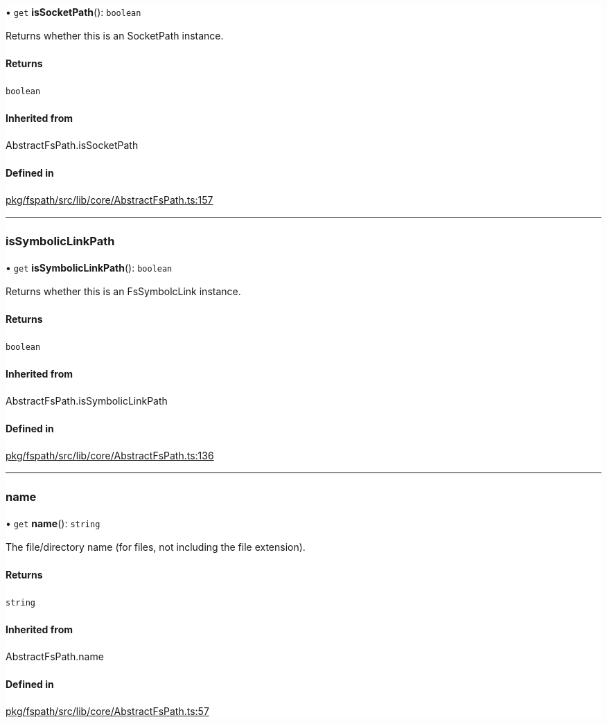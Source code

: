 • `get` **isSocketPath**(): `boolean`

Returns whether this is an SocketPath instance.

#### Returns

`boolean`

#### Inherited from

AbstractFsPath.isSocketPath

#### Defined in

[pkg/fspath/src/lib/core/AbstractFsPath.ts:157](https://github.com/bemoje/tsmono/blob/ad6c8c6/pkg/fspath/src/lib/core/AbstractFsPath.ts#L157)

___

### isSymbolicLinkPath

• `get` **isSymbolicLinkPath**(): `boolean`

Returns whether this is an FsSymbolcLink instance.

#### Returns

`boolean`

#### Inherited from

AbstractFsPath.isSymbolicLinkPath

#### Defined in

[pkg/fspath/src/lib/core/AbstractFsPath.ts:136](https://github.com/bemoje/tsmono/blob/ad6c8c6/pkg/fspath/src/lib/core/AbstractFsPath.ts#L136)

___

### name

• `get` **name**(): `string`

The file/directory name (for files, not including the file extension).

#### Returns

`string`

#### Inherited from

AbstractFsPath.name

#### Defined in

[pkg/fspath/src/lib/core/AbstractFsPath.ts:57](https://github.com/bemoje/tsmono/blob/ad6c8c6/pkg/fspath/src/lib/core/AbstractFsPath.ts#L57)
